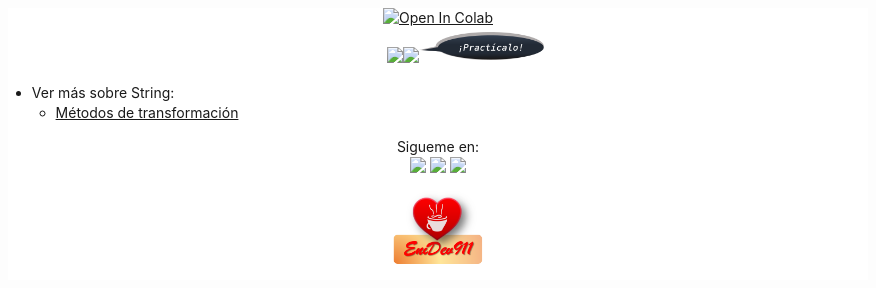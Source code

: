 <p align="center">
<a href="https://colab.research.google.com/drive/1Xii73KEHvw8y9Utu1KlSH8FGWfrPaSO8?usp=sharing#scrollTo=_8VwvC5fSO7k">
  <img src="https://colab.research.google.com/assets/colab-badge.svg" alt="Open In Colab"/> 
</a> <br> <img src="../assets/ico/point_up1.ico" width="30" style="margin-left: 55px;"><img src="../assets/ico/ninja_head.ico" width="40"><img src="../assets/png/message1.png" width="125" height="35"> 
</p>




- Ver más sobre String: 
    - <a href="https://colab.research.google.com/drive/11iizcNKGoxBo1DJbOin8v1pdHQbdhG5Q?usp=sharing">Métodos de transformación</a>


<p align="center">
Sigueme en:<br>
<a href="https://www.facebook.com/profile.php?id=100009064421475"><img src="../assets/ico/_Facebook.ico" width="30"></a>
<a href="https://github.com/EniDev911"><img src="../assets/ico/_Github.ico" width="30"></a>
<a href="https://twitter.com/MarcoContreraas"><img src="../assets/ico/_Twitter.ico" width="30"></a><br>
<a href="https://www.buymeacoffee.com/9111592">
<img src="../assets/png/love_coffe.png" width="95"></a>
</p>



<script data-name="BMC-Widget" data-cfasync="false" src="https://cdnjs.buymeacoffee.com/1.0.0/widget.prod.min.js" data-id="" data-description="Support me on Buy me a coffee!" data-message="" data-color="#FFDD00" data-position="Right" data-x_margin="18" data-y_margin="18"></script>